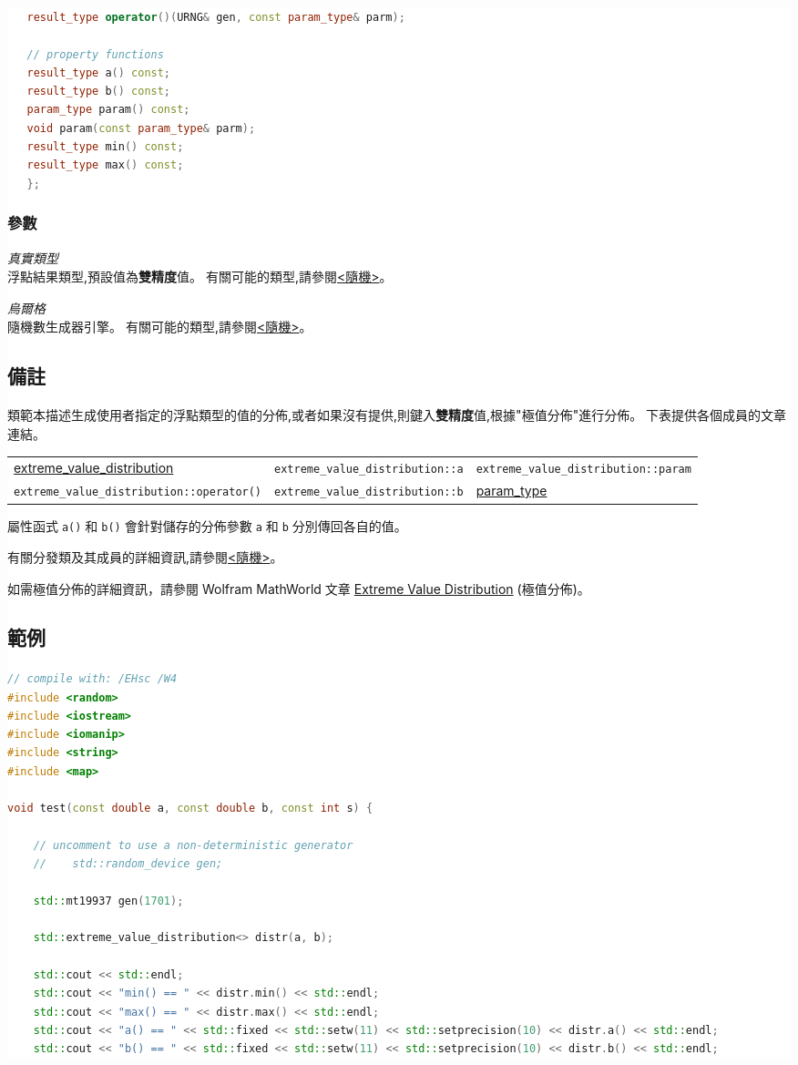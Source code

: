 ```cpp
   result_type operator()(URNG& gen, const param_type& parm);

   // property functions
   result_type a() const;
   result_type b() const;
   param_type param() const;
   void param(const param_type& parm);
   result_type min() const;
   result_type max() const;
   };
```

### <a name="parameters"></a>參數

*真實類型*\
浮點結果類型,預設值為**雙精度**值。 有關可能的類型,請參閱[\<隨機>](../standard-library/random.md)。

*烏爾格*\
隨機數生成器引擎。 有關可能的類型,請參閱[\<隨機>](../standard-library/random.md)。

## <a name="remarks"></a>備註

類範本描述生成使用者指定的浮點類型的值的分佈,或者如果沒有提供,則鍵入**雙精度**值,根據"極值分佈"進行分佈。 下表提供各個成員的文章連結。

||||
|-|-|-|
|[extreme_value_distribution](#extreme_value_distribution)|`extreme_value_distribution::a`|`extreme_value_distribution::param`|
|`extreme_value_distribution::operator()`|`extreme_value_distribution::b`|[param_type](#param_type)|

屬性函式 `a()` 和 `b()` 會針對儲存的分佈參數 `a` 和 `b` 分別傳回各自的值。

有關分發類及其成員的詳細資訊,請參閱[\<隨機>](../standard-library/random.md)。

如需極值分佈的詳細資訊，請參閱 Wolfram MathWorld 文章 [Extreme Value Distribution](https://go.microsoft.com/fwlink/p/?linkid=401110) (極值分佈)。

## <a name="example"></a>範例

```cpp
// compile with: /EHsc /W4
#include <random>
#include <iostream>
#include <iomanip>
#include <string>
#include <map>

void test(const double a, const double b, const int s) {

    // uncomment to use a non-deterministic generator
    //    std::random_device gen;

    std::mt19937 gen(1701);

    std::extreme_value_distribution<> distr(a, b);

    std::cout << std::endl;
    std::cout << "min() == " << distr.min() << std::endl;
    std::cout << "max() == " << distr.max() << std::endl;
    std::cout << "a() == " << std::fixed << std::setw(11) << std::setprecision(10) << distr.a() << std::endl;
    std::cout << "b() == " << std::fixed << std::setw(11) << std::setprecision(10) << distr.b() << std::endl;
```